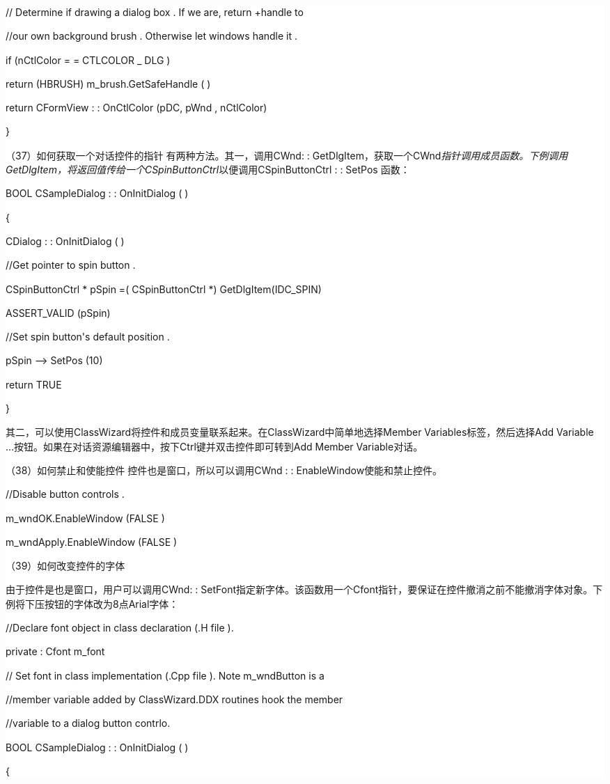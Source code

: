// Determine if drawing a dialog box . If we are, return +handle to

//our own background brush . Otherwise let windows handle it .

if (nCtlColor = = CTLCOLOR _ DLG )

return (HBRUSH) m_brush.GetSafeHandle ( )

return CFormView : : OnCtlColor (pDC, pWnd , nCtlColor)

}

（37）如何获取一个对话控件的指针
有两种方法。其一，调用CWnd: : GetDlgItem，获取一个CWnd*指针调用成员函数。下例调用GetDlgItem，将返回值传给一个CSpinButtonCtrl*以便调用CSpinButtonCtrl : : SetPos 函数：

BOOL CSampleDialog : : OnInitDialog ( )

{

CDialog : : OnInitDialog ( )

//Get pointer to spin button .

CSpinButtonCtrl * pSpin =( CSpinButtonCtrl *) GetDlgItem(IDC_SPIN)

ASSERT_VALID (pSpin)

//Set spin button's default position .

pSpin —> SetPos (10)

return TRUE

}

其二，可以使用ClassWizard将控件和成员变量联系起来。在ClassWizard中简单地选择Member Variables标签，然后选择Add Variable …按钮。如果在对话资源编辑器中，按下Ctrl键并双击控件即可转到Add Member Variable对话。

（38）如何禁止和使能控件
控件也是窗口，所以可以调用CWnd : : EnableWindow使能和禁止控件。

//Disable button controls .

m_wndOK.EnableWindow (FALSE )

m_wndApply.EnableWindow (FALSE )

（39）如何改变控件的字体

由于控件是也是窗口，用户可以调用CWnd: : SetFont指定新字体。该函数用一个Cfont指针，要保证在控件撤消之前不能撤消字体对象。下例将下压按钮的字体改为8点Arial字体：

//Declare font object in class declaration (.H file ).

private : Cfont m_font

// Set font in class implementation (.Cpp file ). Note m_wndButton is a

//member variable added by ClassWizard.DDX routines hook the member

//variable to a dialog button contrlo.

BOOL CSampleDialog : : OnInitDialog ( )

{
